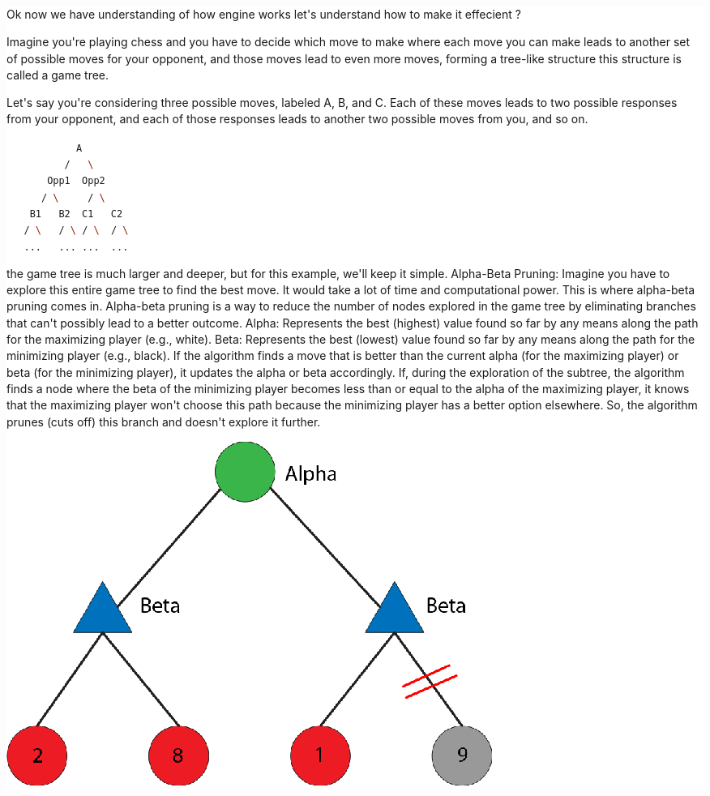 Ok now we have understanding of how engine works let's understand how to make it effecient ?

Imagine you're playing chess and you have to decide which move to make where each move you can make leads to another set of possible moves for your opponent, and those moves lead to even more moves, forming a tree-like structure this structure is called a game tree.

Let's say you're considering three possible moves, labeled A, B, and C. Each of these moves leads to two possible responses from your opponent, and each of those responses leads to another two possible moves from you, and so on.
```bash
            A
          /   \
       Opp1  Opp2
      / \     / \
    B1   B2  C1   C2
   / \   / \ / \  / \
   ...   ... ...  ...
```
the game tree is much larger and deeper, but for this example, we'll keep it simple.
Alpha-Beta Pruning: Imagine you have to explore this entire game tree to find the best move. It would take a lot of time and computational power. This is where alpha-beta pruning comes in.
Alpha-beta pruning is a way to reduce the number of nodes explored in the game tree by eliminating branches that can't possibly lead to a better outcome.
Alpha: Represents the best (highest) value found so far by any means along the path for the maximizing player (e.g., white).
Beta: Represents the best (lowest) value found so far by any means along the path for the minimizing player (e.g., black).
If the algorithm finds a move that is better than the current alpha (for the maximizing player) or beta (for the minimizing player), it updates the alpha or beta accordingly.
If, during the exploration of the subtree, the algorithm finds a node where the beta of the minimizing player becomes less than or equal to the alpha of the maximizing player, it knows that the maximizing player won't choose this path because the minimizing player has a better option elsewhere. So, the algorithm prunes (cuts off) this branch and doesn't explore it further.


![Depth](/images/alpha-beta.png)

